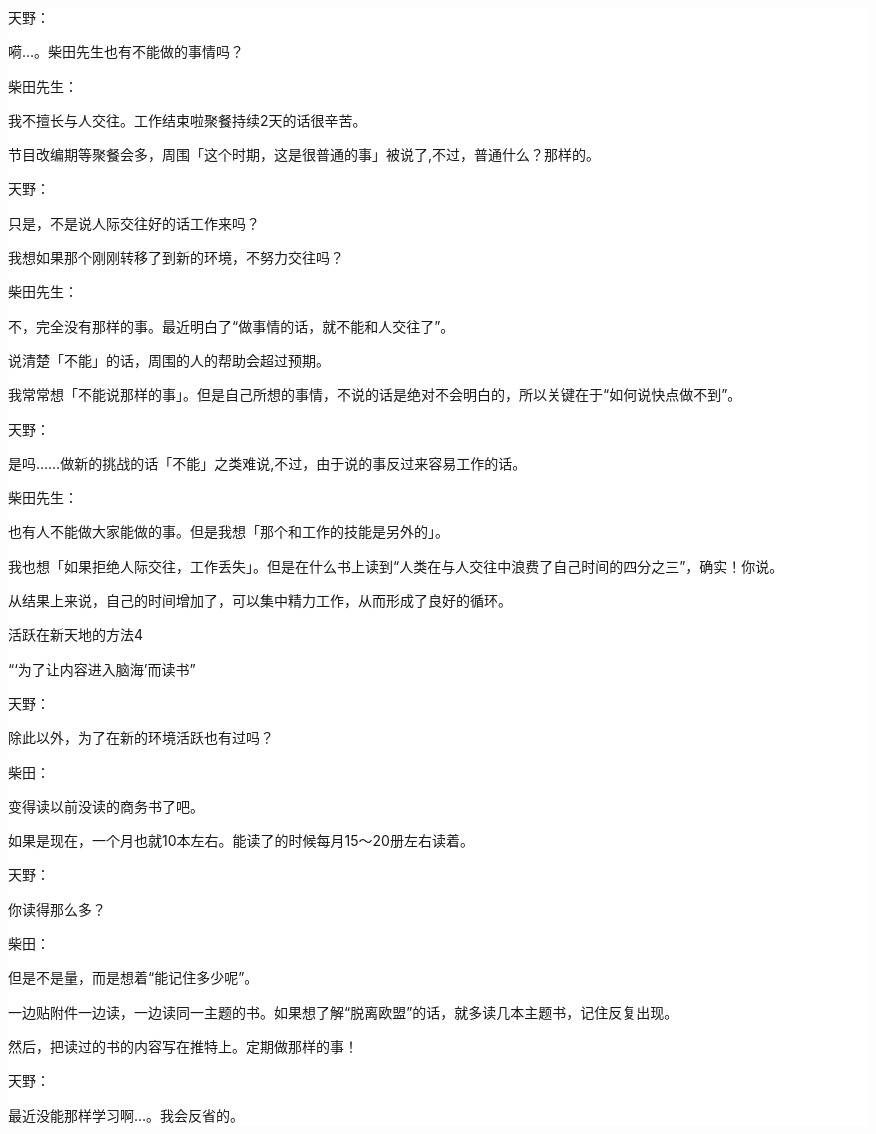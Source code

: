 天野：

嗬…。柴田先生也有不能做的事情吗？

柴田先生：

我不擅长与人交往。工作结束啦聚餐持续2天的话很辛苦。

节目改编期等聚餐会多，周围「这个时期，这是很普通的事」被说了,不过，普通什么？那样的。

天野：

只是，不是说人际交往好的话工作来吗？

我想如果那个刚刚转移了到新的环境，不努力交往吗？

柴田先生：

不，完全没有那样的事。最近明白了“做事情的话，就不能和人交往了”。

说清楚「不能」的话，周围的人的帮助会超过预期。

我常常想「不能说那样的事」。但是自己所想的事情，不说的话是绝对不会明白的，所以关键在于“如何说快点做不到”。

天野：

是吗……做新的挑战的话「不能」之类难说,不过，由于说的事反过来容易工作的话。

柴田先生：

也有人不能做大家能做的事。但是我想「那个和工作的技能是另外的」。

我也想「如果拒绝人际交往，工作丢失」。但是在什么书上读到“人类在与人交往中浪费了自己时间的四分之三”，确实！你说。

从结果上来说，自己的时间增加了，可以集中精力工作，从而形成了良好的循环。

活跃在新天地的方法4

“‘为了让内容进入脑海’而读书”

天野：

除此以外，为了在新的环境活跃也有过吗？

柴田：

变得读以前没读的商务书了吧。

如果是现在，一个月也就10本左右。能读了的时候每月15～20册左右读着。

天野：

你读得那么多？

柴田：

但是不是量，而是想着“能记住多少呢”。

一边贴附件一边读，一边读同一主题的书。如果想了解“脱离欧盟”的话，就多读几本主题书，记住反复出现。

然后，把读过的书的内容写在推特上。定期做那样的事！

天野：

最近没能那样学习啊…。我会反省的。
